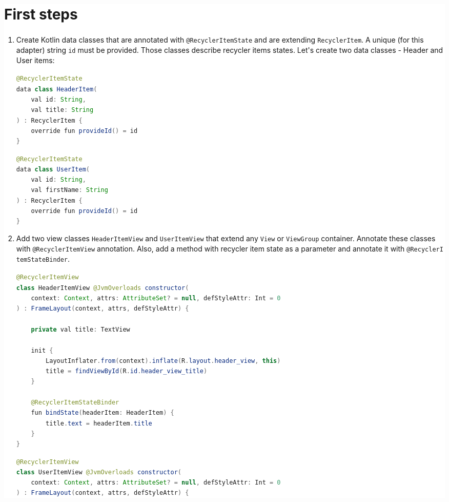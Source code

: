 <a name="first_steps"/>

# First steps
1. Create Kotlin data classes that are annotated with `@RecyclerItemState` and are extending `RecyclerItem`. A unique (for this adapter) string `id` must be provided. Those classes describe recycler items states. Let's create two data classes - Header and User items:

    ```java
    @RecyclerItemState
    data class HeaderItem(
        val id: String,
        val title: String
    ) : RecyclerItem {
        override fun provideId() = id
    }
    ```

    ```java
    @RecyclerItemState
    data class UserItem(
        val id: String,
        val firstName: String
    ) : RecyclerItem {
        override fun provideId() = id
    }
    ```

2. Add two view classes `HeaderItemView` and `UserItemView` that extend any `View` or `ViewGroup` container. Annotate these classes with `@RecyclerItemView` annotation. Also, add a method with recycler item state as a parameter and annotate it with `@RecyclerItemStateBinder`.

    ```java
    @RecyclerItemView
    class HeaderItemView @JvmOverloads constructor(
        context: Context, attrs: AttributeSet? = null, defStyleAttr: Int = 0
    ) : FrameLayout(context, attrs, defStyleAttr) {

        private val title: TextView

        init {
            LayoutInflater.from(context).inflate(R.layout.header_view, this)
            title = findViewById(R.id.header_view_title)
        }

        @RecyclerItemStateBinder
        fun bindState(headerItem: HeaderItem) {
            title.text = headerItem.title
        }
    }
    ```

    ```java
    @RecyclerItemView
    class UserItemView @JvmOverloads constructor(
        context: Context, attrs: AttributeSet? = null, defStyleAttr: Int = 0
    ) : FrameLayout(context, attrs, defStyleAttr) {
